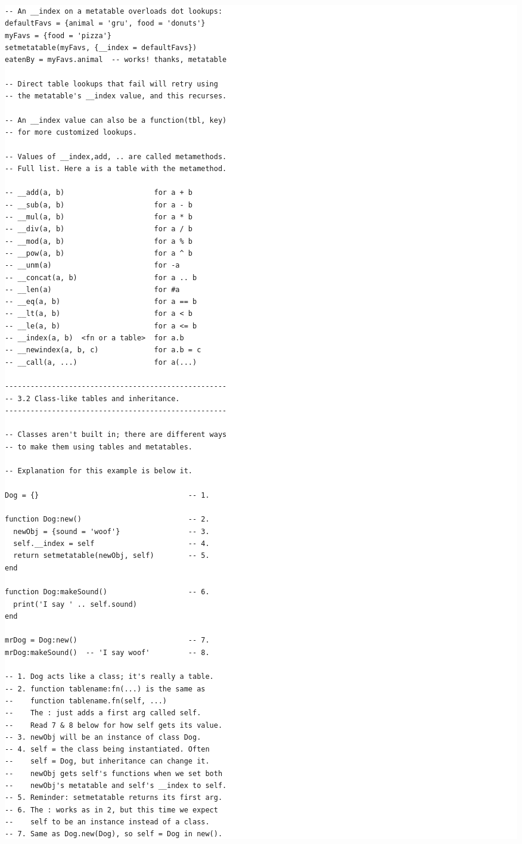     -- An __index on a metatable overloads dot lookups:
    defaultFavs = {animal = 'gru', food = 'donuts'}
    myFavs = {food = 'pizza'}
    setmetatable(myFavs, {__index = defaultFavs})
    eatenBy = myFavs.animal  -- works! thanks, metatable
    
    -- Direct table lookups that fail will retry using
    -- the metatable's __index value, and this recurses.
    
    -- An __index value can also be a function(tbl, key)
    -- for more customized lookups.
    
    -- Values of __index,add, .. are called metamethods.
    -- Full list. Here a is a table with the metamethod.
    
    -- __add(a, b)                     for a + b
    -- __sub(a, b)                     for a - b
    -- __mul(a, b)                     for a * b
    -- __div(a, b)                     for a / b
    -- __mod(a, b)                     for a % b
    -- __pow(a, b)                     for a ^ b
    -- __unm(a)                        for -a
    -- __concat(a, b)                  for a .. b
    -- __len(a)                        for #a
    -- __eq(a, b)                      for a == b
    -- __lt(a, b)                      for a < b
    -- __le(a, b)                      for a <= b
    -- __index(a, b)  <fn or a table>  for a.b
    -- __newindex(a, b, c)             for a.b = c
    -- __call(a, ...)                  for a(...)
    
    ----------------------------------------------------
    -- 3.2 Class-like tables and inheritance.
    ----------------------------------------------------
    
    -- Classes aren't built in; there are different ways
    -- to make them using tables and metatables.
    
    -- Explanation for this example is below it.
    
    Dog = {}                                   -- 1.
    
    function Dog:new()                         -- 2.
      newObj = {sound = 'woof'}                -- 3.
      self.__index = self                      -- 4.
      return setmetatable(newObj, self)        -- 5.
    end
    
    function Dog:makeSound()                   -- 6.
      print('I say ' .. self.sound)
    end
    
    mrDog = Dog:new()                          -- 7.
    mrDog:makeSound()  -- 'I say woof'         -- 8.
    
    -- 1. Dog acts like a class; it's really a table.
    -- 2. function tablename:fn(...) is the same as
    --    function tablename.fn(self, ...)
    --    The : just adds a first arg called self.
    --    Read 7 & 8 below for how self gets its value.
    -- 3. newObj will be an instance of class Dog.
    -- 4. self = the class being instantiated. Often
    --    self = Dog, but inheritance can change it.
    --    newObj gets self's functions when we set both
    --    newObj's metatable and self's __index to self.
    -- 5. Reminder: setmetatable returns its first arg.
    -- 6. The : works as in 2, but this time we expect
    --    self to be an instance instead of a class.
    -- 7. Same as Dog.new(Dog), so self = Dog in new().